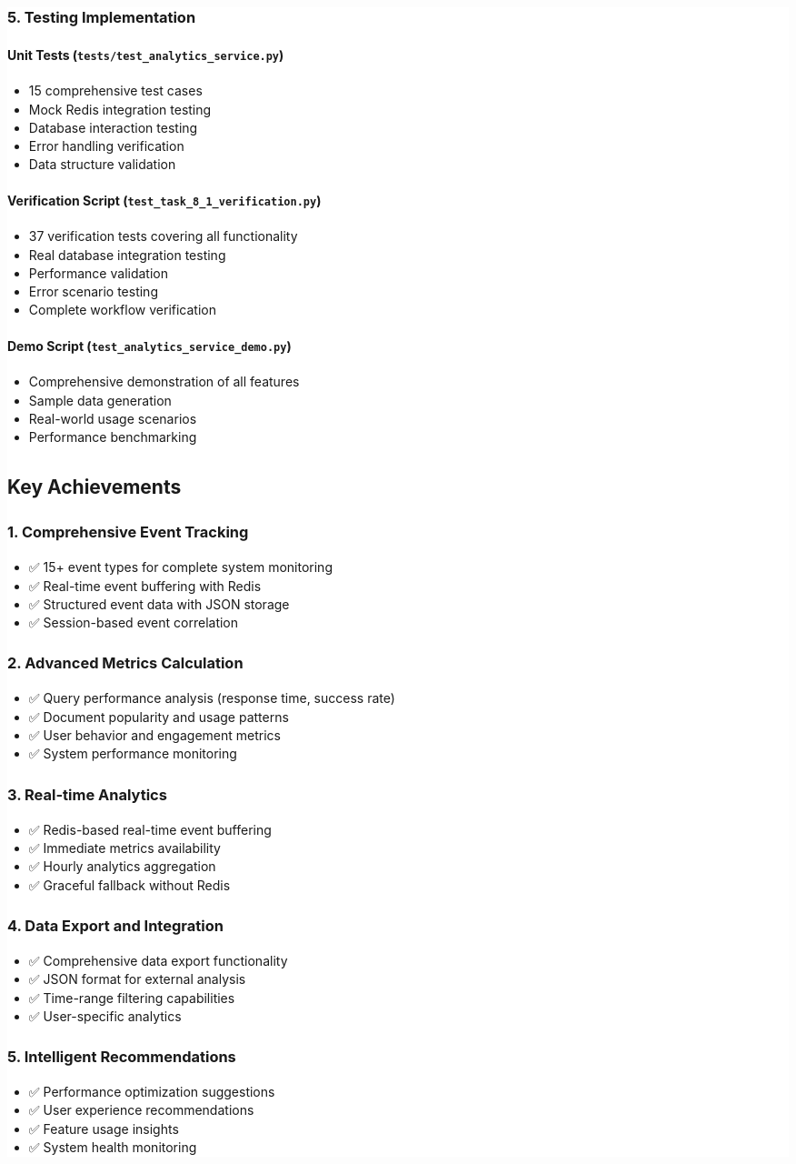 ### 5. Testing Implementation

#### Unit Tests (`tests/test_analytics_service.py`)
- 15 comprehensive test cases
- Mock Redis integration testing
- Database interaction testing
- Error handling verification
- Data structure validation

#### Verification Script (`test_task_8_1_verification.py`)
- 37 verification tests covering all functionality
- Real database integration testing
- Performance validation
- Error scenario testing
- Complete workflow verification

#### Demo Script (`test_analytics_service_demo.py`)
- Comprehensive demonstration of all features
- Sample data generation
- Real-world usage scenarios
- Performance benchmarking

## Key Achievements

### 1. Comprehensive Event Tracking
- ✅ 15+ event types for complete system monitoring
- ✅ Real-time event buffering with Redis
- ✅ Structured event data with JSON storage
- ✅ Session-based event correlation

### 2. Advanced Metrics Calculation
- ✅ Query performance analysis (response time, success rate)
- ✅ Document popularity and usage patterns
- ✅ User behavior and engagement metrics
- ✅ System performance monitoring

### 3. Real-time Analytics
- ✅ Redis-based real-time event buffering
- ✅ Immediate metrics availability
- ✅ Hourly analytics aggregation
- ✅ Graceful fallback without Redis

### 4. Data Export and Integration
- ✅ Comprehensive data export functionality
- ✅ JSON format for external analysis
- ✅ Time-range filtering capabilities
- ✅ User-specific analytics

### 5. Intelligent Recommendations
- ✅ Performance optimization suggestions
- ✅ User experience recommendations
- ✅ Feature usage insights
- ✅ System health monitoring
